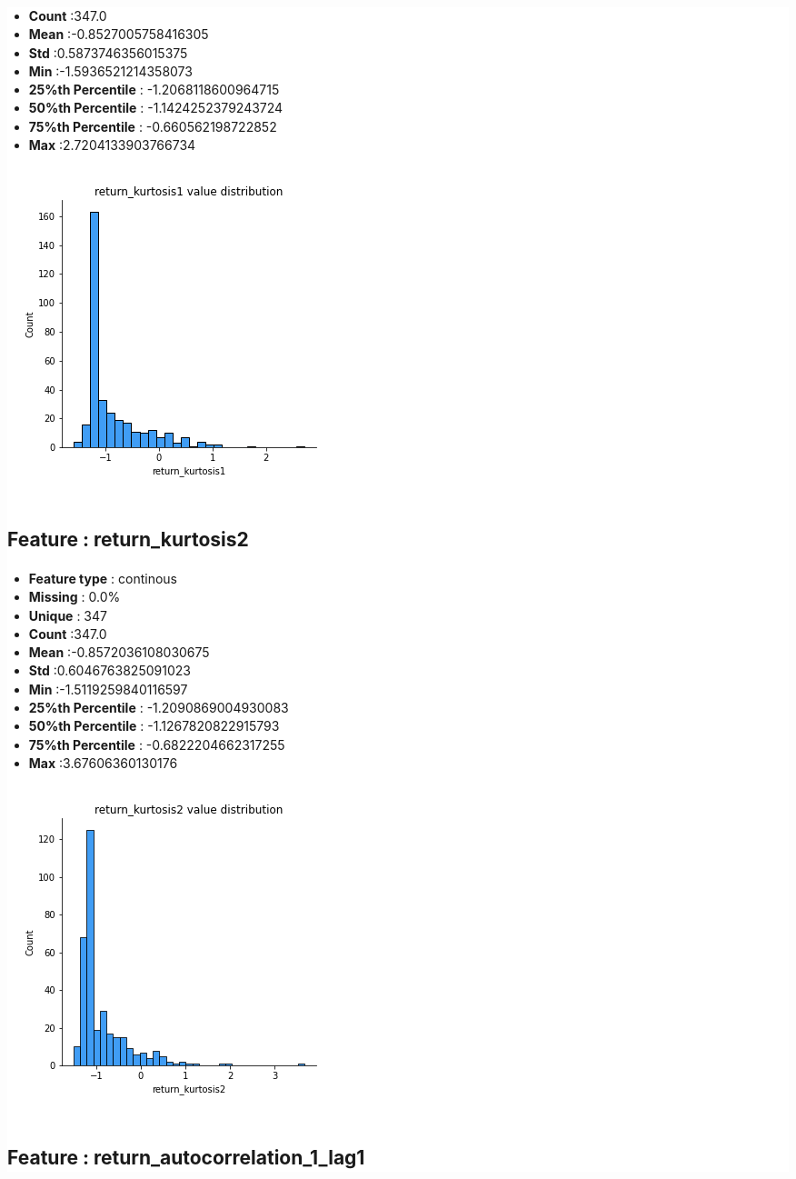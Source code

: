 - **Count** :347.0
- **Mean** :-0.8527005758416305
- **Std** :0.5873746356015375
- **Min** :-1.5936521214358073
- **25%th Percentile** : -1.2068118600964715
- **50%th Percentile** : -1.1424252379243724
- **75%th Percentile** : -0.660562198722852
- **Max** :2.7204133903766734

![](return_kurtosis1.png)
## Feature : return_kurtosis2
- **Feature type** : continous
- **Missing** : 0.0%
- **Unique** : 347
- **Count** :347.0
- **Mean** :-0.8572036108030675
- **Std** :0.6046763825091023
- **Min** :-1.5119259840116597
- **25%th Percentile** : -1.2090869004930083
- **50%th Percentile** : -1.1267820822915793
- **75%th Percentile** : -0.6822204662317255
- **Max** :3.67606360130176

![](return_kurtosis2.png)
## Feature : return_autocorrelation_1_lag1
